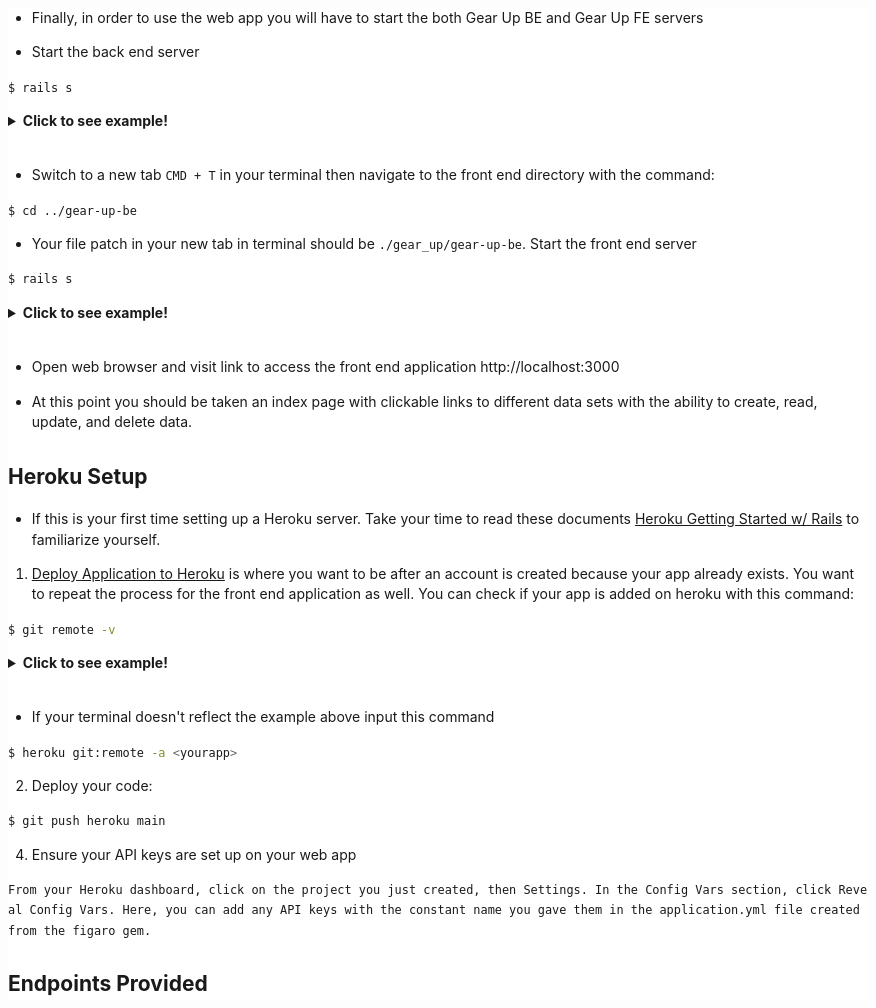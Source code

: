 * Finally, in order to use the web app you will have to start the both Gear Up BE and Gear Up FE servers
- Start the back end server

```shell
$ rails s
```

<details><summary><b>Click to see example!</b></summary></details></br>

* Switch to a new tab `CMD + T` in your terminal then navigate to the front end directory with the command:

```sh
$ cd ../gear-up-be
```

* Your file patch in your new tab in terminal should be `./gear_up/gear-up-be`. Start the front end server

```sh
$ rails s
```

<details><summary><b>Click to see example!</b></summary></details></br>

* Open web browser and visit link to access the front end application
    http://localhost:3000

* At this point you should be taken an index page with clickable links to different data sets with the ability to create, read, update, and delete data.

## **Heroku Setup**
* If this is your first time setting up a Heroku server. Take your time to read these documents [Heroku Getting Started w/ Rails](https://devcenter.heroku.com/articles/getting-started-with-rails5) to familiarize yourself.<br>

1. [Deploy Application to Heroku](https://devcenter.heroku.com/articles/getting-started-with-rails5#deploy-your-application-to-heroku) is where you want to be after an account is created because your app already exists. You want to repeat the process for the front end application as well. You can check if your app is added on heroku with this command:

```sh
$ git remote -v
```
<details><summary><b>Click to see example!</b></summary></details></br>

* If your terminal doesn't reflect the example above input this command

```sh
$ heroku git:remote -a <yourapp>
```

2. Deploy your code:
```sh
$ git push heroku main
```

4. Ensure your API keys are set up on your web app
```
From your Heroku dashboard, click on the project you just created, then Settings. In the Config Vars section, click Reveal Config Vars. Here, you can add any API keys with the constant name you gave them in the application.yml file created from the figaro gem.
```
## **Endpoints Provided**
